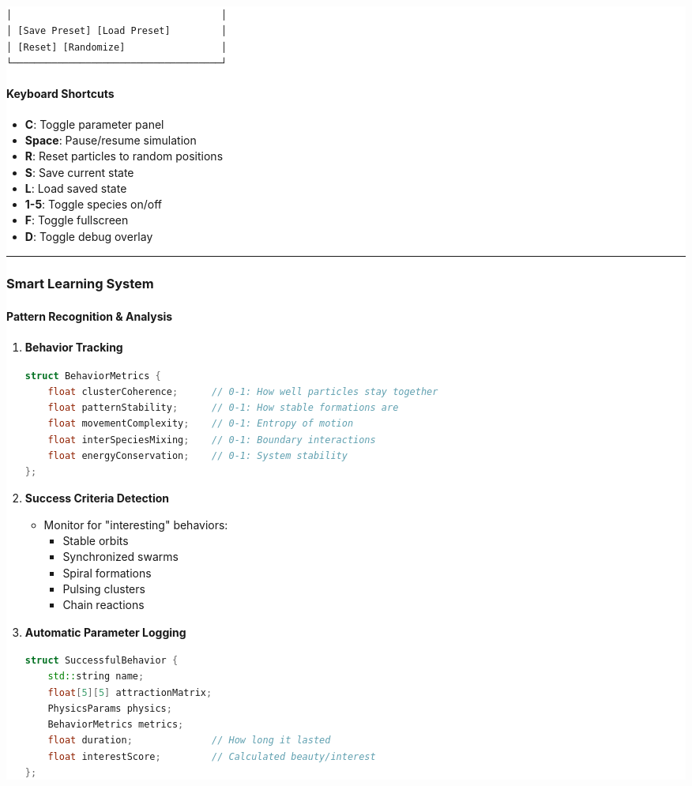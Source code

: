 ```
│                                     │
│ [Save Preset] [Load Preset]         │
│ [Reset] [Randomize]                 │
└─────────────────────────────────────┘
```

#### Keyboard Shortcuts
- **C**: Toggle parameter panel
- **Space**: Pause/resume simulation
- **R**: Reset particles to random positions
- **S**: Save current state
- **L**: Load saved state
- **1-5**: Toggle species on/off
- **F**: Toggle fullscreen
- **D**: Toggle debug overlay

---

### Smart Learning System

#### Pattern Recognition & Analysis

1. **Behavior Tracking**
   ```cpp
   struct BehaviorMetrics {
       float clusterCoherence;      // 0-1: How well particles stay together
       float patternStability;      // 0-1: How stable formations are
       float movementComplexity;    // 0-1: Entropy of motion
       float interSpeciesMixing;    // 0-1: Boundary interactions
       float energyConservation;    // 0-1: System stability
   };
   ```

2. **Success Criteria Detection**
   - Monitor for "interesting" behaviors:
     - Stable orbits
     - Synchronized swarms
     - Spiral formations
     - Pulsing clusters
     - Chain reactions

3. **Automatic Parameter Logging**
   ```cpp
   struct SuccessfulBehavior {
       std::string name;
       float[5][5] attractionMatrix;
       PhysicsParams physics;
       BehaviorMetrics metrics;
       float duration;              // How long it lasted
       float interestScore;         // Calculated beauty/interest
   };
   ```
